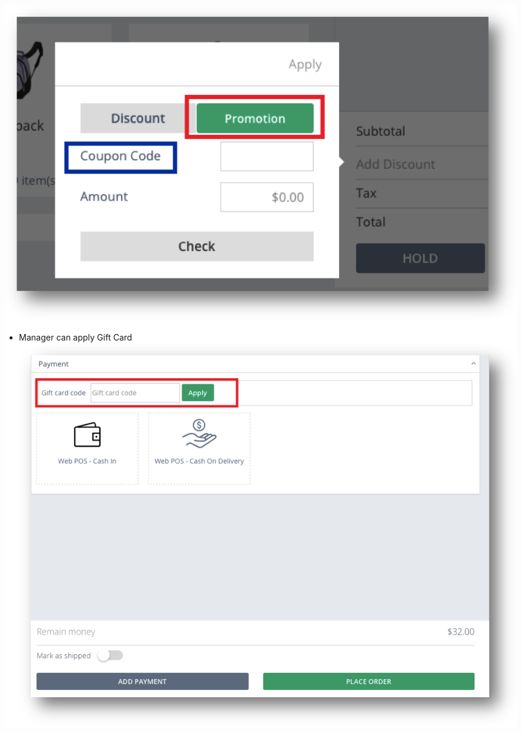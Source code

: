 ![](./Images/image055.png?raw=true)
 - Manager can apply Gift Card
 ![](./Images/image057.png?raw=true)
 